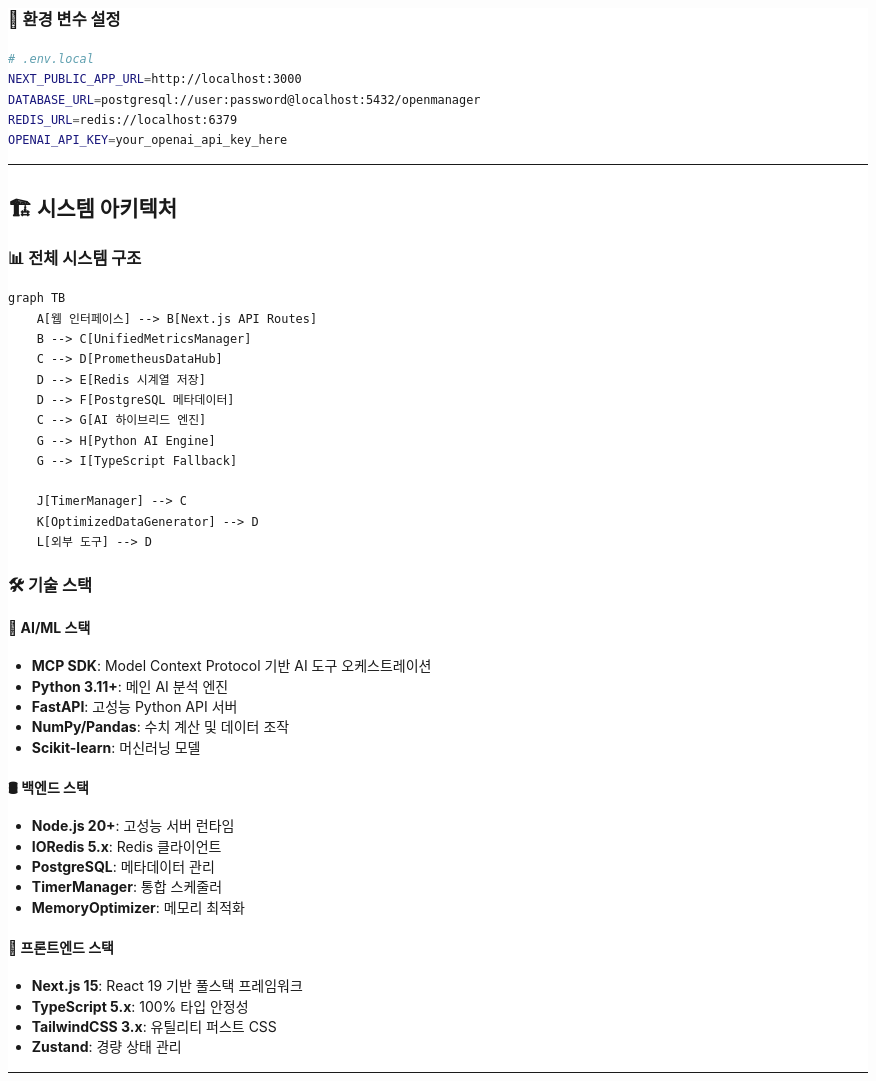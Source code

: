 ### 🔧 환경 변수 설정

```bash
# .env.local
NEXT_PUBLIC_APP_URL=http://localhost:3000
DATABASE_URL=postgresql://user:password@localhost:5432/openmanager
REDIS_URL=redis://localhost:6379
OPENAI_API_KEY=your_openai_api_key_here
```

---

## 🏗️ 시스템 아키텍처

### 📊 전체 시스템 구조
```mermaid
graph TB
    A[웹 인터페이스] --> B[Next.js API Routes]
    B --> C[UnifiedMetricsManager]
    C --> D[PrometheusDataHub]
    D --> E[Redis 시계열 저장]
    D --> F[PostgreSQL 메타데이터]
    C --> G[AI 하이브리드 엔진]
    G --> H[Python AI Engine]
    G --> I[TypeScript Fallback]
    
    J[TimerManager] --> C
    K[OptimizedDataGenerator] --> D
    L[외부 도구] --> D
```

### 🛠️ 기술 스택

#### 🧠 AI/ML 스택
- **MCP SDK**: Model Context Protocol 기반 AI 도구 오케스트레이션
- **Python 3.11+**: 메인 AI 분석 엔진
- **FastAPI**: 고성능 Python API 서버
- **NumPy/Pandas**: 수치 계산 및 데이터 조작
- **Scikit-learn**: 머신러닝 모델

#### 🛢️ 백엔드 스택
- **Node.js 20+**: 고성능 서버 런타임
- **IORedis 5.x**: Redis 클라이언트
- **PostgreSQL**: 메타데이터 관리
- **TimerManager**: 통합 스케줄러
- **MemoryOptimizer**: 메모리 최적화

#### 🎨 프론트엔드 스택
- **Next.js 15**: React 19 기반 풀스택 프레임워크
- **TypeScript 5.x**: 100% 타입 안정성
- **TailwindCSS 3.x**: 유틸리티 퍼스트 CSS
- **Zustand**: 경량 상태 관리

---